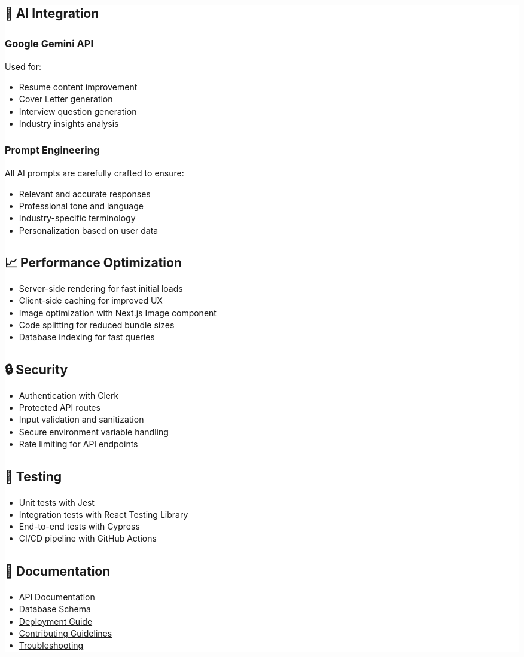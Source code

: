 ## 🤖 AI Integration

### Google Gemini API
Used for:
- Resume content improvement
- Cover Letter generation
- Interview question generation
- Industry insights analysis

### Prompt Engineering
All AI prompts are carefully crafted to ensure:
- Relevant and accurate responses
- Professional tone and language
- Industry-specific terminology
- Personalization based on user data

## 📈 Performance Optimization

- Server-side rendering for fast initial loads
- Client-side caching for improved UX
- Image optimization with Next.js Image component
- Code splitting for reduced bundle sizes
- Database indexing for fast queries

## 🔒 Security

- Authentication with Clerk
- Protected API routes
- Input validation and sanitization
- Secure environment variable handling
- Rate limiting for API endpoints

## 🧪 Testing

- Unit tests with Jest
- Integration tests with React Testing Library
- End-to-end tests with Cypress
- CI/CD pipeline with GitHub Actions

## 📖 Documentation

- [API Documentation](docs/api.md)
- [Database Schema](docs/database.md)
- [Deployment Guide](docs/deployment.md)
- [Contributing Guidelines](docs/contributing.md)
- [Troubleshooting](docs/troubleshooting.md)